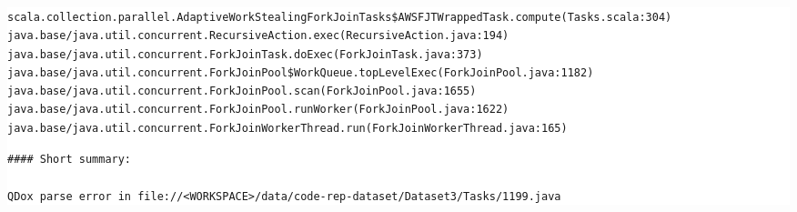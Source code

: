 	scala.collection.parallel.AdaptiveWorkStealingForkJoinTasks$AWSFJTWrappedTask.compute(Tasks.scala:304)
	java.base/java.util.concurrent.RecursiveAction.exec(RecursiveAction.java:194)
	java.base/java.util.concurrent.ForkJoinTask.doExec(ForkJoinTask.java:373)
	java.base/java.util.concurrent.ForkJoinPool$WorkQueue.topLevelExec(ForkJoinPool.java:1182)
	java.base/java.util.concurrent.ForkJoinPool.scan(ForkJoinPool.java:1655)
	java.base/java.util.concurrent.ForkJoinPool.runWorker(ForkJoinPool.java:1622)
	java.base/java.util.concurrent.ForkJoinWorkerThread.run(ForkJoinWorkerThread.java:165)
```
#### Short summary: 

QDox parse error in file://<WORKSPACE>/data/code-rep-dataset/Dataset3/Tasks/1199.java